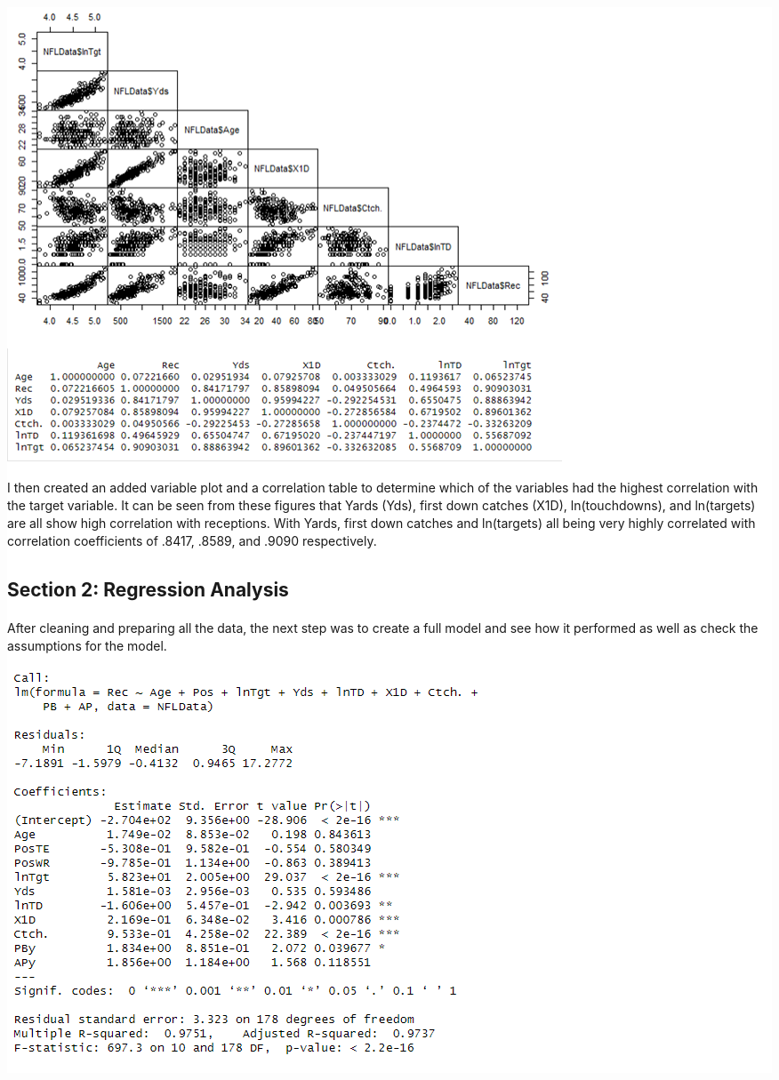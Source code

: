 ![AVP full model](./Project%20Images/14.png)

![correlations table](./Project%20Images/15.png)

I then created an added variable plot and a correlation table to determine which of the variables
had the highest correlation with the target variable. It can be seen from these figures that Yards
(Yds), first down catches (X1D), ln(touchdowns), and ln(targets) are all show high correlation
with receptions. With Yards, first down catches and ln(targets) all being very highly correlated
with correlation coefficients of .8417, .8589, and .9090 respectively.


## Section 2: Regression Analysis
  After cleaning and preparing all the data, the next step was to create a full model and
see how it performed as well as check the assumptions for the model. 

![full model summary](./Project%20Images/16.png)